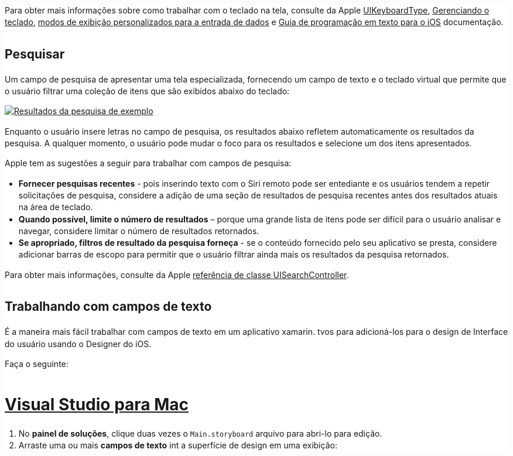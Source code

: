 Para obter mais informações sobre como trabalhar com o teclado na tela, consulte da Apple [UIKeyboardType](https://developer.apple.com/library/ios/documentation/UIKit/Reference/UITextInputTraits_Protocol/index.html#//apple_ref/c/tdef/UIKeyboardType), [Gerenciando o teclado](https://developer.apple.com/library/tvos/documentation/StringsTextFonts/Conceptual/TextAndWebiPhoneOS/KeyboardManagement/KeyboardManagement.html#//apple_ref/doc/uid/TP40009542-CH5-SW1), [modos de exibição personalizados para a entrada de dados](https://developer.apple.com/library/tvos/documentation/StringsTextFonts/Conceptual/TextAndWebiPhoneOS/InputViews/InputViews.html#//apple_ref/doc/uid/TP40009542-CH12-SW1) e [ Guia de programação em texto para o iOS](https://developer.apple.com/library/tvos/documentation/StringsTextFonts/Conceptual/TextAndWebiPhoneOS/Introduction/Introduction.html) documentação.

<a name="Search" />

## <a name="search"></a>Pesquisar

Um campo de pesquisa de apresentar uma tela especializada, fornecendo um campo de texto e o teclado virtual que permite que o usuário filtrar uma coleção de itens que são exibidos abaixo do teclado:

[![](text-fields-and-search-images/search01.png "Resultados da pesquisa de exemplo")](text-fields-and-search-images/search01.png#lightbox)

Enquanto o usuário insere letras no campo de pesquisa, os resultados abaixo refletem automaticamente os resultados da pesquisa. A qualquer momento, o usuário pode mudar o foco para os resultados e selecione um dos itens apresentados.

Apple tem as sugestões a seguir para trabalhar com campos de pesquisa:

- **Fornecer pesquisas recentes** - pois inserindo texto com o Siri remoto pode ser entediante e os usuários tendem a repetir solicitações de pesquisa, considere a adição de uma seção de resultados de pesquisa recentes antes dos resultados atuais na área de teclado.
- **Quando possível, limite o número de resultados** – porque uma grande lista de itens pode ser difícil para o usuário analisar e navegar, considere limitar o número de resultados retornados.
- **Se apropriado, filtros de resultado da pesquisa forneça** - se o conteúdo fornecido pelo seu aplicativo se presta, considere adicionar barras de escopo para permitir que o usuário filtrar ainda mais os resultados da pesquisa retornados.

Para obter mais informações, consulte da Apple [referência de classe UISearchController](https://developer.apple.com/library/tvos/documentation/UIKit/Reference/UISearchController/index.html).

<a name="Working-with-Text-Fields" />

## <a name="working-with-text-fields"></a>Trabalhando com campos de texto

É a maneira mais fácil trabalhar com campos de texto em um aplicativo xamarin. tvos para adicioná-los para o design de Interface do usuário usando o Designer do iOS.

Faça o seguinte:

# <a name="visual-studio-for-mactabmacos"></a>[Visual Studio para Mac](#tab/macos)

1. No **painel de soluções**, clique duas vezes o `Main.storyboard` arquivo para abri-lo para edição.
1. Arraste uma ou mais **campos de texto** int a superfície de design em uma exibição: 
